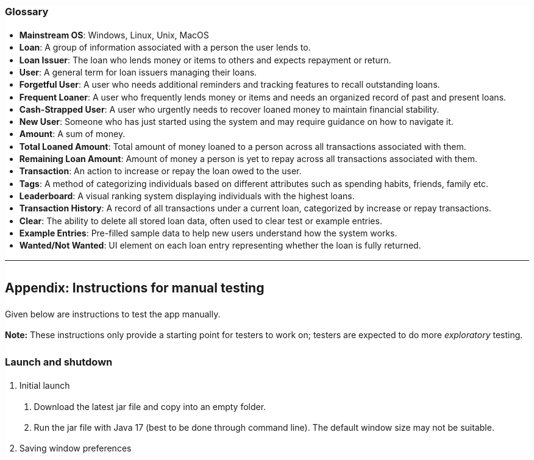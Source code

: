 ### Glossary

* **Mainstream OS**: Windows, Linux, Unix, MacOS
* **Loan**: A group of information associated with a person the user lends to.
* **Loan Issuer**: The loan who lends money or items to others and expects repayment or return.
* **User**: A general term for loan issuers managing their loans.
* **Forgetful User**: A user who needs additional reminders and tracking features to recall outstanding loans.
* **Frequent Loaner**: A user who frequently lends money or items and needs an organized record of past and present loans.
* **Cash-Strapped User**: A user who urgently needs to recover loaned money to maintain financial stability.
* **New User**: Someone who has just started using the system and may require guidance on how to navigate it.
* **Amount**: A sum of money.
* **Total Loaned Amount**: Total amount of money loaned to a person across all transactions associated with them.
* **Remaining Loan Amount**: Amount of money a person is yet to repay across all transactions associated with them.
* **Transaction**: An action to increase or repay the loan owed to the user.
* **Tags**: A method of categorizing individuals based on different attributes such as spending habits, friends, family etc.
* **Leaderboard**: A visual ranking system displaying individuals with the highest loans.
* **Transaction History**: A record of all transactions under a current loan, categorized by increase or repay transactions.
* **Clear**: The ability to delete all stored loan data, often used to clear test or example entries.
* **Example Entries**: Pre-filled sample data to help new users understand how the system works.
* **Wanted/Not Wanted**: UI element on each loan entry representing whether the loan is fully returned.

--------------------------------------------------------------------------------------------------------------------

## **Appendix: Instructions for manual testing**

Given below are instructions to test the app manually.

<box type="info" seamless>

**Note:** These instructions only provide a starting point for testers to work on;
testers are expected to do more *exploratory* testing.

</box>

### Launch and shutdown

1. Initial launch

   1. Download the latest jar file and copy into an empty folder.

   1. Run the jar file with Java 17 (best to be done through command line). The default window size may not be suitable.

1. Saving window preferences
